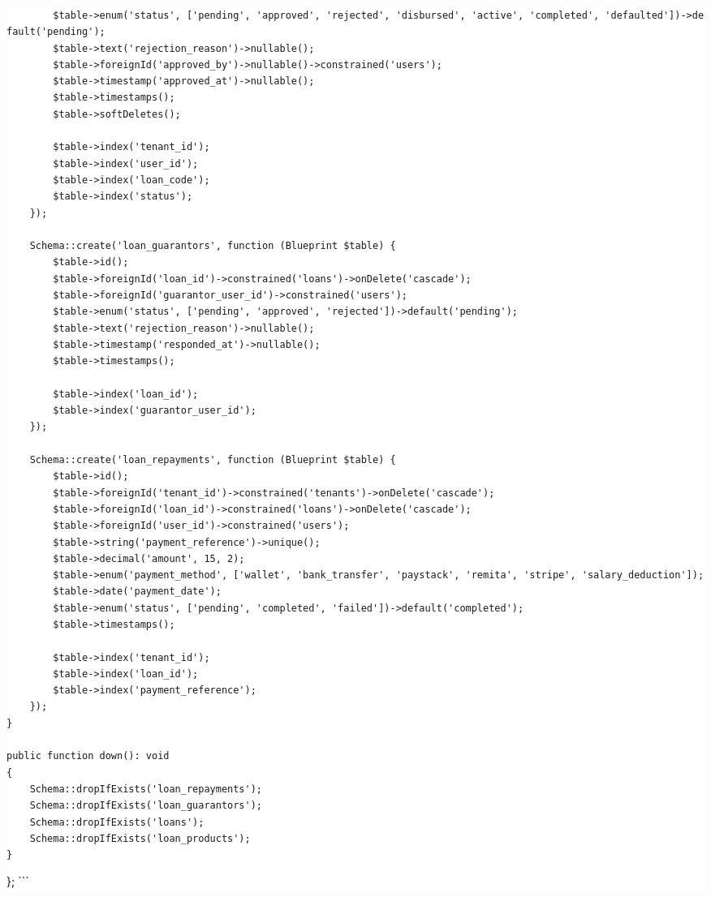             $table->enum('status', ['pending', 'approved', 'rejected', 'disbursed', 'active', 'completed', 'defaulted'])->default('pending');
            $table->text('rejection_reason')->nullable();
            $table->foreignId('approved_by')->nullable()->constrained('users');
            $table->timestamp('approved_at')->nullable();
            $table->timestamps();
            $table->softDeletes();
            
            $table->index('tenant_id');
            $table->index('user_id');
            $table->index('loan_code');
            $table->index('status');
        });

        Schema::create('loan_guarantors', function (Blueprint $table) {
            $table->id();
            $table->foreignId('loan_id')->constrained('loans')->onDelete('cascade');
            $table->foreignId('guarantor_user_id')->constrained('users');
            $table->enum('status', ['pending', 'approved', 'rejected'])->default('pending');
            $table->text('rejection_reason')->nullable();
            $table->timestamp('responded_at')->nullable();
            $table->timestamps();
            
            $table->index('loan_id');
            $table->index('guarantor_user_id');
        });

        Schema::create('loan_repayments', function (Blueprint $table) {
            $table->id();
            $table->foreignId('tenant_id')->constrained('tenants')->onDelete('cascade');
            $table->foreignId('loan_id')->constrained('loans')->onDelete('cascade');
            $table->foreignId('user_id')->constrained('users');
            $table->string('payment_reference')->unique();
            $table->decimal('amount', 15, 2);
            $table->enum('payment_method', ['wallet', 'bank_transfer', 'paystack', 'remita', 'stripe', 'salary_deduction']);
            $table->date('payment_date');
            $table->enum('status', ['pending', 'completed', 'failed'])->default('completed');
            $table->timestamps();
            
            $table->index('tenant_id');
            $table->index('loan_id');
            $table->index('payment_reference');
        });
    }

    public function down(): void
    {
        Schema::dropIfExists('loan_repayments');
        Schema::dropIfExists('loan_guarantors');
        Schema::dropIfExists('loans');
        Schema::dropIfExists('loan_products');
    }
};
\`\`\`
